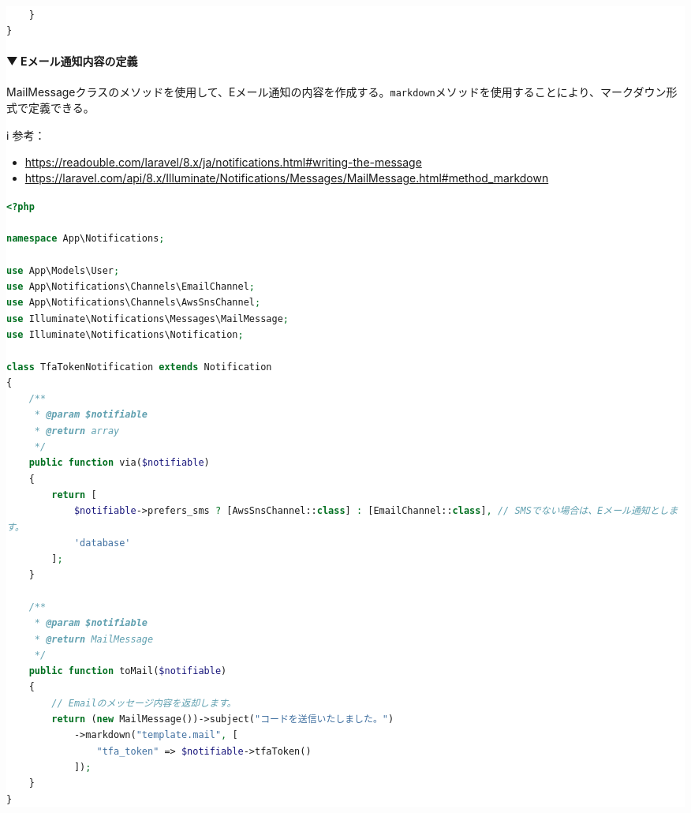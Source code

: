 ```php
    }
}
```

#### ▼ Eメール通知内容の定義

MailMessageクラスのメソッドを使用して、Eメール通知の内容を作成する。```markdown```メソッドを使用することにより、マークダウン形式で定義できる。

ℹ️ 参考：

- https://readouble.com/laravel/8.x/ja/notifications.html#writing-the-message
- https://laravel.com/api/8.x/Illuminate/Notifications/Messages/MailMessage.html#method_markdown

```php
<?php

namespace App\Notifications;

use App\Models\User;
use App\Notifications\Channels\EmailChannel;
use App\Notifications\Channels\AwsSnsChannel;
use Illuminate\Notifications\Messages\MailMessage;
use Illuminate\Notifications\Notification;

class TfaTokenNotification extends Notification
{
    /**
     * @param $notifiable
     * @return array
     */
    public function via($notifiable)
    {
        return [
            $notifiable->prefers_sms ? [AwsSnsChannel::class] : [EmailChannel::class], // SMSでない場合は、Eメール通知とします。
            'database'
        ];
    }

    /**
     * @param $notifiable
     * @return MailMessage
     */
    public function toMail($notifiable)
    {
        // Emailのメッセージ内容を返却します。
        return (new MailMessage())->subject("コードを送信いたしました。")
            ->markdown("template.mail", [
                "tfa_token" => $notifiable->tfaToken()
            ]);
    }
}
```
